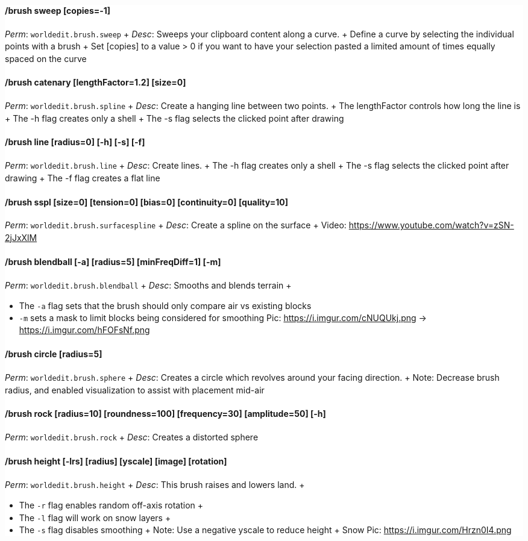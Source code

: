 #### /brush sweep [copies=-1]

*Perm*: `worldedit.brush.sweep`  +
*Desc*: Sweeps your clipboard content along a curve. +
Define a curve by selecting the individual points with a brush +
Set [copies] to a value > 0 if you want to have your selection pasted a limited amount of times equally spaced on the curve

#### /brush catenary <pattern> [lengthFactor=1.2] [size=0]

*Perm*: `worldedit.brush.spline`  +
*Desc*: Create a hanging line between two points. +
The lengthFactor controls how long the line is +
The -h flag creates only a shell +
The -s flag selects the clicked point after drawing

#### /brush line <pattern> [radius=0] [-h] [-s] [-f]

*Perm*: `worldedit.brush.line`  +
*Desc*: Create lines. +
The -h flag creates only a shell +
The -s flag selects the clicked point after drawing +
The -f flag creates a flat line

#### /brush sspl <pattern> [size=0] [tension=0] [bias=0] [continuity=0] [quality=10]

*Perm*: `worldedit.brush.surfacespline`  +
*Desc*: Create a spline on the surface +
Video: https://www.youtube.com/watch?v=zSN-2jJxXlM

#### /brush blendball [-a] [radius=5] [minFreqDiff=1] [-m]

*Perm*: `worldedit.brush.blendball`  +
*Desc*: Smooths and blends terrain +
 - The `-a` flag sets that the brush should only compare air vs existing blocks
 - `-m` sets a mask to limit blocks being considered for smoothing
Pic: https://i.imgur.com/cNUQUkj.png \-> https://i.imgur.com/hFOFsNf.png

#### /brush circle <pattern> [radius=5]

*Perm*: `worldedit.brush.sphere`  +
*Desc*: Creates a circle which revolves around your facing direction. +
Note: Decrease brush radius, and enabled visualization to assist with placement mid-air

#### /brush rock <pattern> [radius=10] [roundness=100] [frequency=30] [amplitude=50] [-h]

*Perm*: `worldedit.brush.rock`  +
*Desc*: Creates a distorted sphere

#### /brush height [-lrs] [radius] [yscale] [image] [rotation]

*Perm*: `worldedit.brush.height`  +
*Desc*: This brush raises and lowers land. +
- The `-r` flag enables random off-axis rotation +
- The `-l` flag will work on snow layers +
- The `-s` flag disables smoothing +
Note: Use a negative yscale to reduce height +
Snow Pic: https://i.imgur.com/Hrzn0I4.png
